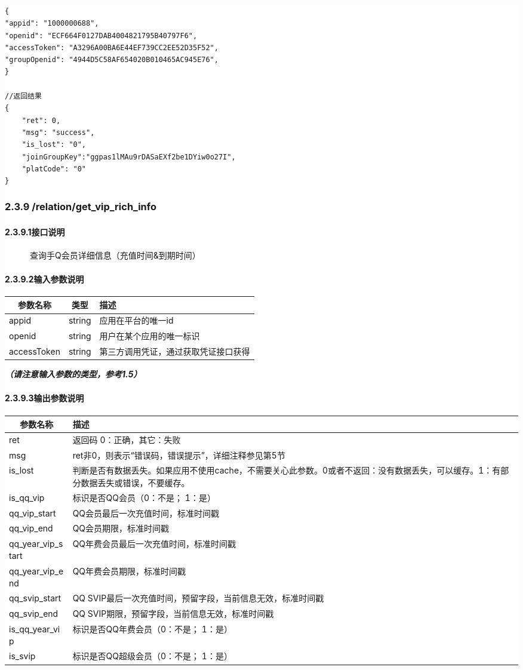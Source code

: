 	{
    "appid": "1000000688",
    "openid": "ECF664F0127DAB4004821795B40797F6",
    "accessToken": "A3296A00BA6E44EF739CC2EE52D35F52",
    "groupOpenid": "4944D5C58AF654020B010465AC945E76",
	}

	//返回结果
	{
		"ret": 0,
	    "msg": "success",
		"is_lost": "0",
		"joinGroupKey":"ggpas1lMAu9rDASaEXf2be1DYiw0o27I",
	    "platCode": "0"
	}



### 2.3.9 /relation/get_vip_rich_info ###

#### 2.3.9.1接口说明 ####
　　　查询手Q会员详细信息（充值时间&到期时间）

#### 2.3.9.2输入参数说明 ####


| 参数名称| 类型|描述|
| ------------- |:-------------:|:-----|
| appid|string| 应用在平台的唯一id |
| openid|string|用户在某个应用的唯一标识 |
| accessToken|string|第三方调用凭证，通过获取凭证接口获得 |


***（请注意输入参数的类型，参考1.5）***

#### 2.3.9.3输出参数说明 ####

| 参数名称| 描述|
| ------------- |:-----|
| ret|返回码  0：正确，其它：失败 |
| msg|ret非0，则表示“错误码，错误提示”，详细注释参见第5节|
| is_lost|判断是否有数据丢失。如果应用不使用cache，不需要关心此参数。0或者不返回：没有数据丢失，可以缓存。1：有部分数据丢失或错误，不要缓存。|
| is_qq_vip|标识是否QQ会员（0：不是； 1：是）|
| qq_vip_start|QQ会员最后一次充值时间，标准时间戳|
| qq_vip_end|QQ会员期限，标准时间戳|
| qq_year_vip_start|QQ年费会员最后一次充值时间，标准时间戳|
| qq_year_vip_end|QQ年费会员期限，标准时间戳|
| qq_svip_start|QQ SVIP最后一次充值时间，预留字段，当前信息无效，标准时间戳|
| qq_svip_end|QQ SVIP期限，预留字段，当前信息无效，标准时间戳|
| is_qq_year_vip|标识是否QQ年费会员（0：不是； 1：是）|
| is_svip|标识是否QQ超级会员（0：不是； 1：是）|
